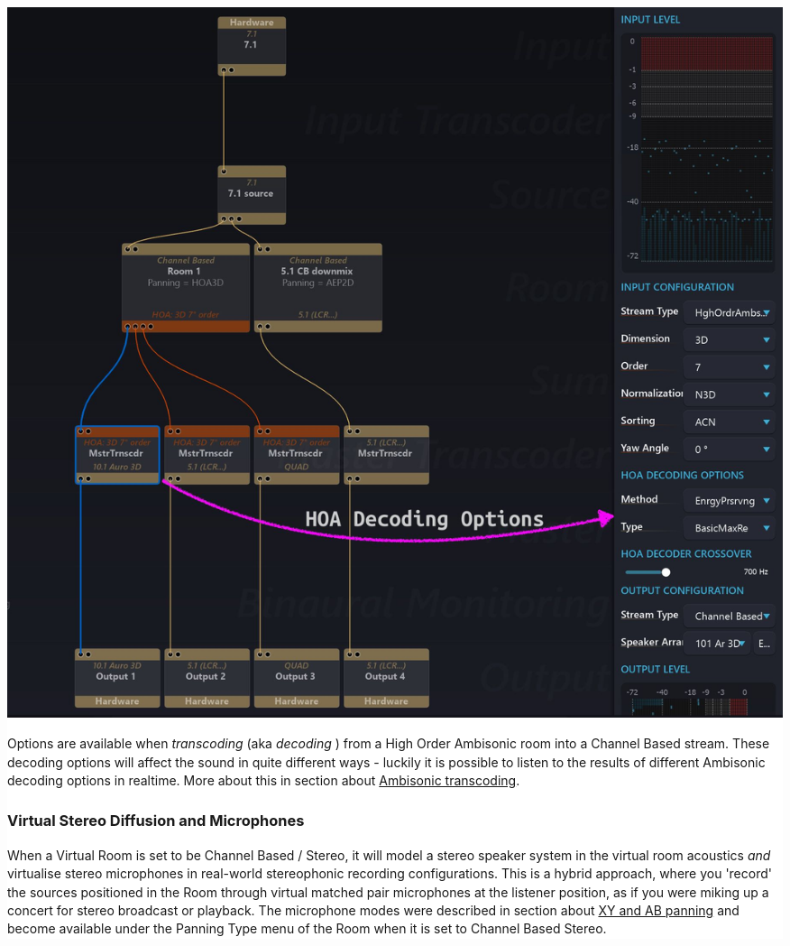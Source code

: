 ![](include/SpatRevolution_UserGuide_-112.jpg)

Options are available when _transcoding_ (aka _decoding_ ) from a High Order Ambisonic room into a Channel Based stream. These decoding options will affect the sound in quite different ways - luckily it is possible to listen to the results of different Ambisonic decoding options in realtime. More about this in section about [Ambisonic transcoding](Ambisonic_transcoding.md).

### Virtual Stereo Diffusion and Microphones

When a Virtual Room is set to be Channel Based / Stereo, it will model a stereo speaker system in the virtual room acoustics _and_ virtualise stereo microphones in real-world stereophonic recording configurations. This is a hybrid approach, where you 'record' the sources positioned in the Room through virtual matched pair microphones at the listener position, as if you were miking up a concert for stereo broadcast or playback. The microphone modes were described in section about [XY and AB panning](5_Spatialisation_Technology_5_5_Panning_Algorithms?id=xy-ab.md) and become available under the Panning Type menu of the Room when it is set to Channel Based Stereo.
